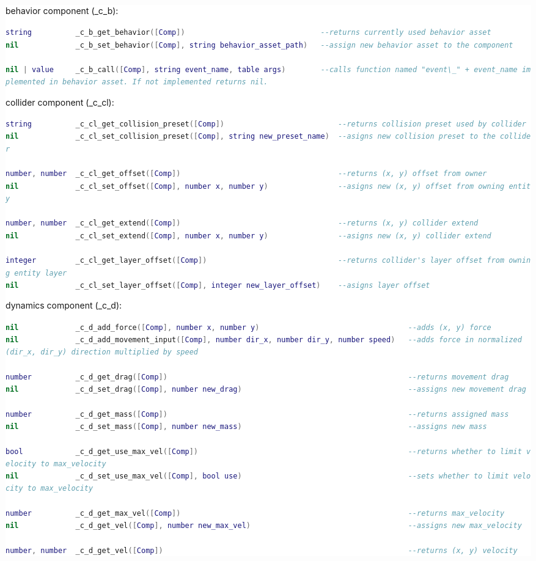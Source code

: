 
behavior component (_c_b): 

```lua
string          _c_b_get_behavior([Comp])                               --returns currently used behavior asset  
nil             _c_b_set_behavior([Comp], string behavior_asset_path)   --assign new behavior asset to the component

nil | value     _c_b_call([Comp], string event_name, table args)        --calls function named "event\_" + event_name implemented in behavior asset. If not implemented returns nil. 
```

collider component (_c_cl): 

```lua
string          _c_cl_get_collision_preset([Comp])                          --returns collision preset used by collider  
nil             _c_cl_set_collision_preset([Comp], string new_preset_name)  --asigns new collision preset to the collider

number, number  _c_cl_get_offset([Comp])                                    --returns (x, y) offset from owner   
nil             _c_cl_set_offset([Comp], number x, number y)                --asigns new (x, y) offset from owning entity

number, number  _c_cl_get_extend([Comp])                                    --returns (x, y) collider extend   
nil             _c_cl_set_extend([Comp], number x, number y)                --asigns new (x, y) collider extend

integer         _c_cl_get_layer_offset([Comp])                              --returns collider's layer offset from owning entity layer  
nil             _c_cl_set_layer_offset([Comp], integer new_layer_offset)    --asigns layer offset
```

dynamics component (_c_d): 

```lua
nil             _c_d_add_force([Comp], number x, number y)                                  --adds (x, y) force  
nil             _c_d_add_movement_input([Comp], number dir_x, number dir_y, number speed)   --adds force in normalized (dir_x, dir_y) direction multiplied by speed

number          _c_d_get_drag([Comp])                                                       --returns movement drag  
nil             _c_d_set_drag([Comp], number new_drag)                                      --assigns new movement drag

number          _c_d_get_mass([Comp])                                                       --returns assigned mass  
nil             _c_d_set_mass([Comp], number new_mass)                                      --assigns new mass

bool            _c_d_get_use_max_vel([Comp])                                                --returns whether to limit velocity to max_velocity  
nil             _c_d_set_use_max_vel([Comp], bool use)                                      --sets whether to limit velocity to max_velocity

number          _c_d_get_max_vel([Comp])                                                    --returns max_velocity  
nil             _c_d_get_vel([Comp], number new_max_vel)                                    --assigns new max_velocity

number, number  _c_d_get_vel([Comp])                                                        --returns (x, y) velocity  
```